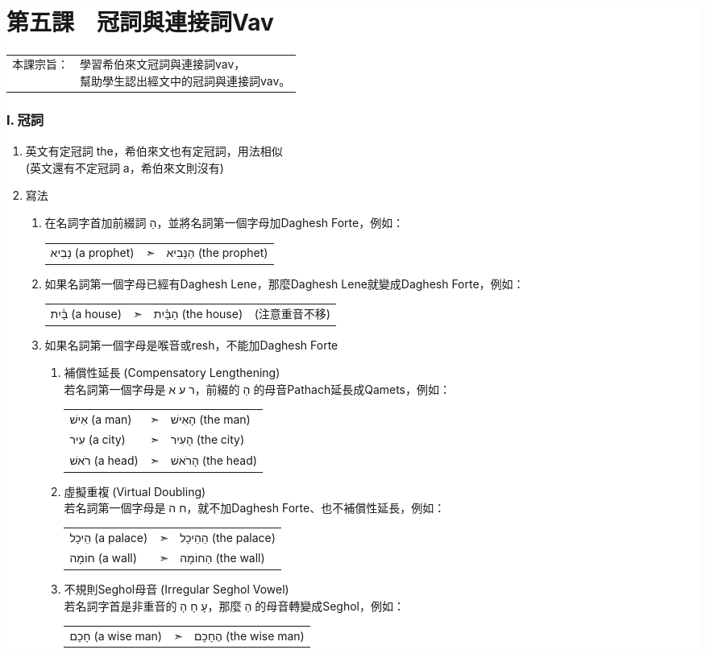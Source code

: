 # 第五課　冠詞與連接詞Vav

|     |     |
| --- | --- |
| 本課宗旨： | 學習希伯來文冠詞與連接詞vav，  <br>幫助學生認出經文中的冠詞與連接詞vav。 |

  

### I. 冠詞

1.  英文有定冠詞 the，希伯來文也有定冠詞，用法相似  
    (英文還有不定冠詞 a，希伯來文則沒有)
    
2.  寫法
    
    1.  在名詞字首加前綴詞 הַ，並將名詞第一個字母加Daghesh Forte，例如：
        
        |     |     |     |
        | --- | --- | --- |
        | נָבִיא (a prophet) | ➣   | הַנָּבִיא (the prophet) |
        
    2.  如果名詞第一個字母已經有Daghesh Lene，那麼Daghesh Lene就變成Daghesh Forte，例如：
        
        |     |     |     |     |
        | --- | --- | --- | --- |
        | בַּ֫יִת (a house) | ➣   | הַבַּ֫יִת (the house) | (注意重音不移) |
        
    3.  如果名詞第一個字母是喉音或resh，不能加Daghesh Forte
        
        1.  補償性延長 (Compensatory Lengthening)  
            若名詞第一個字母是 ר ע א，前綴的 הַ 的母音Pathach延長成Qamets，例如：
            
            |     |     |     |
            | --- | --- | --- |
            | אִישׁ (a man) | ➣   | הָאִישׁ (the man) |
            | עִיר (a city) | ➣   | הָעִיר (the city) |
            | רֹאשׁ (a head) | ➣   | הָרֹאשׁ (the head) |
            
        2.  虛擬重複 (Virtual Doubling)  
            若名詞第一個字母是 ח ה，就不加Daghesh Forte、也不補償性延長，例如：
            
            |     |     |     |
            | --- | --- | --- |
            | הֵיכָל (a palace) | ➣   | הַהֵיכָל (the palace) |
            | חוֹמָה (a wall) | ➣   | הַחוֹמָה (the wall) |
            
        3.  不規則Seghol母音 (Irregular Seghol Vowel)  
            若名詞字首是非重音的 עָ חָ הָ，那麼 הַ 的母音轉變成Seghol，例如：
            
            |     |     |     |
            | --- | --- | --- |
            | חָכָם (a wise man) | ➣   | הֶחָכָם (the wise man) |
            